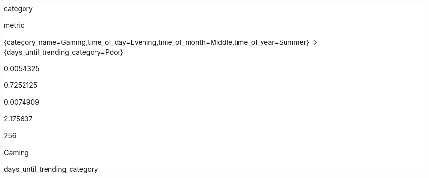 category
</th>

<th style="text-align:left;font-weight: bold;background-color: rgba(245, 245, 245, 255) !important;">

metric
</th>

</tr>

</thead>

<tbody>

<tr>

<td style="text-align:left;width: 3cm; font-weight: bold;">

{category_name=Gaming,time_of_day=Evening,time_of_month=Middle,time_of_year=Summer}
=\> {days_until_trending_category=Poor}
</td>

<td style="text-align:right;width: 2cm; ">

0.0054325
</td>

<td style="text-align:right;width: 2cm; ">

0.7252125
</td>

<td style="text-align:right;width: 2cm; ">

0.0074909
</td>

<td style="text-align:right;width: 2cm; ">

2.175637
</td>

<td style="text-align:right;width: 2cm; ">

256
</td>

<td style="text-align:left;width: 2cm; ">

Gaming
</td>

<td style="text-align:left;width: 2cm; ">

days_until_trending_category
</td>

</tr>

<tr>
